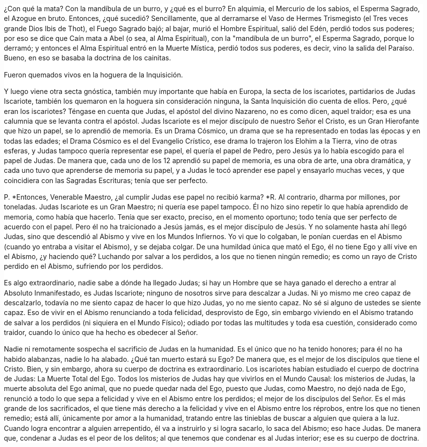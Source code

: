 ¿Con qué la mata? Con la mandíbula de un burro, y ¿qué es el burro? En alquimia, el Mercurio de los sabios, el Esperma Sagrado, el Azogue en bruto. Entonces, ¿qué sucedió? Sencillamente, que al derramarse el Vaso de Hermes Trismegisto (el Tres veces grande Dios Ibis de Thot), el Fuego Sagrado bajó; al bajar, murió el Hombre Espiritual, salió del Edén, perdió todos sus poderes; por eso se dice que Caín mata a Abel (o sea, al Alma Espiritual), con la "mandíbula de un burro", el Esperma Sagrado, porque lo derramó; y entonces el Alma Espiritual entró en la Muerte Mística, perdió todos sus poderes, es decir, vino la salida del Paraíso. Bueno, en eso se basaba la doctrina de los cainitas.

Fueron quemados vivos en la hoguera de la Inquisición.

Y luego viene otra secta gnóstica, también muy importante que había en Europa, la secta de los iscariotes, partidarios de Judas Iscariote, también los quemaron en la hoguera sin consideración ninguna, la Santa Inquisición dio cuenta de ellos. Pero, ¿qué eran los iscariotes? Téngase en cuenta que Judas, el apóstol del divino Nazareno, no es como dicen, aquel traidor; esa es una calumnia que se levanta contra el apóstol. Judas Iscariote es el mejor discípulo de nuestro Señor el Cristo, es un Gran Hierofante que hizo un papel, se lo aprendió de memoria. Es un Drama Cósmico, un drama que se ha representado en todas las épocas y en todas las edades; el Drama Cósmico es el del Evangelio Crístico, ese drama lo trajeron los Elohim a la Tierra, vino de otras esferas, y Judas tampoco quería representar ese papel, el quería el papel de Pedro, pero Jesús ya lo había escogido para el papel de Judas. De manera que, cada uno de los 12 aprendió su papel de memoria, es una obra de arte, una obra dramática, y cada uno tuvo que aprenderse de memoria su papel, y a Judas le tocó aprender ese papel y ensayarlo muchas veces, y que coincidiera con las Sagradas Escrituras; tenía que ser perfecto.

P. *Entonces, Venerable Maestro, ¿al cumplir Judas ese papel no recibió karma? *R. Al contrario, dharma por millones, por toneladas. Judas Iscariote es un Gran Maestro; ni quería ese papel tampoco. Él no hizo sino repetir lo que había aprendido de memoria, como había que hacerlo. Tenía que ser exacto, preciso, en el momento oportuno; todo tenía que ser perfecto de acuerdo con el papel. Pero él no ha traicionado a Jesús jamás, es el mejor discípulo de Jesús. Y no solamente hasta ahí llegó Judas, sino que descendió al Abismo y vive en los Mundos Infiernos. Yo vi que lo colgaban, le ponían cuerdas en el Abismo (cuando yo entraba a visitar el Abismo), y se dejaba colgar. De una humildad única que mató el Ego, él no tiene Ego y allí vive en el Abismo, ¿y haciendo qué? Luchando por salvar a los perdidos, a los que no tienen ningún remedio; es como un rayo de Cristo perdido en el Abismo, sufriendo por los perdidos.

Es algo extraordinario, nadie sabe a dónde ha llegado Judas; si hay un Hombre que se haya ganado el derecho a entrar al Absoluto Inmanifestado, es Judas Iscariote; ninguno de nosotros sirve para descalzar a Judas. Ni yo mismo me creo capaz de descalzarlo, todavía no me siento capaz de hacer lo que hizo Judas, yo no me siento capaz. No sé si alguno de ustedes se siente capaz. Eso de vivir en el Abismo renunciando a toda felicidad, desprovisto de Ego, sin embargo viviendo en el Abismo tratando de salvar a los perdidos (ni siquiera en el Mundo Físico); odiado por todas las multitudes y toda esa cuestión, considerado como traidor, cuando lo único que ha hecho es obedecer al Señor.

Nadie ni remotamente sospecha el sacrificio de Judas en la humanidad. Es el único que no ha tenido honores; para él no ha habido alabanzas, nadie lo ha alabado. ¿Qué tan muerto estará su Ego? De manera que, es el mejor de los discípulos que tiene el Cristo. Bien, y sin embargo, ahora su cuerpo de doctrina es extraordinario. Los iscariotes habían estudiado el cuerpo de doctrina de Judas: La Muerte Total del Ego. Todos los misterios de Judas hay que vivirlos en el Mundo Causal: los misterios de Judas, la muerte absoluta del Ego animal, que no puede quedar nada del Ego, puesto que Judas, como Maestro, no dejó nada de Ego, renunció a todo lo que sepa a felicidad y vive en el Abismo entre los perdidos; el mejor de los discípulos del Señor. Es el más grande de los sacrificados, el que tiene más derecho a la felicidad y vive en el Abismo entre los réprobos, entre los que no tienen remedio; está allí, únicamente por amor a la humanidad, tratando entre las tinieblas de buscar a alguien que quiera a la luz. Cuando logra encontrar a alguien arrepentido, él va a instruirlo y si logra sacarlo, lo saca del Abismo; eso hace Judas. De manera que, condenar a Judas es el peor de los delitos; al que tenemos que condenar es al Judas interior; ese es su cuerpo de doctrina.
